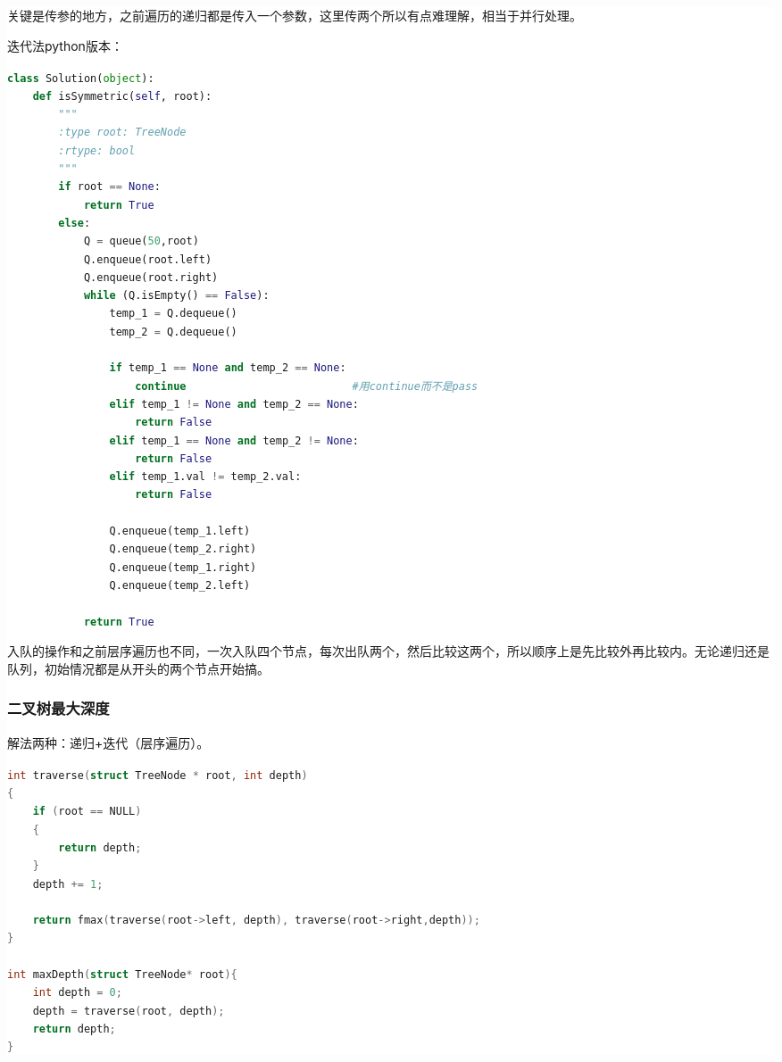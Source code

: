 关键是传参的地方，之前遍历的递归都是传入一个参数，这里传两个所以有点难理解，相当于并行处理。

迭代法python版本：

```python
class Solution(object):
    def isSymmetric(self, root):
        """
        :type root: TreeNode
        :rtype: bool
        """
        if root == None:
            return True
        else:
            Q = queue(50,root)
            Q.enqueue(root.left)
            Q.enqueue(root.right)
            while (Q.isEmpty() == False):
                temp_1 = Q.dequeue()
                temp_2 = Q.dequeue()

                if temp_1 == None and temp_2 == None:
                    continue                          #用continue而不是pass
                elif temp_1 != None and temp_2 == None:
                    return False
                elif temp_1 == None and temp_2 != None:
                    return False
                elif temp_1.val != temp_2.val:
                    return False
                
                Q.enqueue(temp_1.left)
                Q.enqueue(temp_2.right)
                Q.enqueue(temp_1.right)
                Q.enqueue(temp_2.left)

            return True
```

入队的操作和之前层序遍历也不同，一次入队四个节点，每次出队两个，然后比较这两个，所以顺序上是先比较外再比较内。无论递归还是队列，初始情况都是从开头的两个节点开始搞。

### 二叉树最大深度

解法两种：递归+迭代（层序遍历）。

```C
int traverse(struct TreeNode * root, int depth)
{
    if (root == NULL)
    {
        return depth;
    }
    depth += 1;
    
    return fmax(traverse(root->left, depth), traverse(root->right,depth));
}

int maxDepth(struct TreeNode* root){
    int depth = 0;
    depth = traverse(root, depth);
    return depth;
}
```
